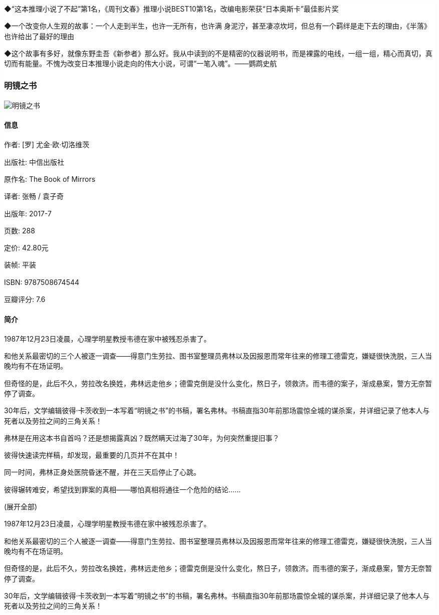 ◆“这本推理小说了不起”第1名，《周刊文春》推理小说BEST10第1名，改编电影荣获“日本奥斯卡”最佳影片奖

◆一个改变你人生观的故事：一个人走到半生，也许一无所有，也许满 身泥泞，甚至凄凉坎坷，但总有一个羁绊是走下去的理由，《半落》也许给出了最好的理由

◆这个故事有多好，就像东野圭吾《新参者》那么好。我从中读到的不是精密的仪器说明书，而是裸露的电线，一组一组，精心而真切，真切而有能量。不愧为改变日本推理小说走向的伟大小说，可谓“一笔入魂”。——鹦鹉史航



### 明镜之书

![明镜之书](https://img3.doubanio.com/view/subject/l/public/s29498372.jpg)

#### 信息

作者: [罗] 尤金·欧·切洛维茨 

出版社: 中信出版社 

原作名: The Book of Mirrors 

译者: 张畅 / 袁子奇 

出版年: 2017-7 

页数: 288 

定价: 42.80元 

装帧: 平装 

ISBN: 9787508674544

豆瓣评分: 7.6

#### 简介

1987年12月23日凌晨，心理学明星教授韦德在家中被残忍杀害了。

和他关系最密切的三个人被逐一调查——得意门生劳拉、图书室整理员弗林以及因报恩而常年往来的修理工德雷克，嫌疑很快洗脱，三人当晚均有不在场证明。

但奇怪的是，此后不久，劳拉改名换姓，弗林远走他乡；德雷克倒是没什么变化，熬日子，领救济。而韦德的案子，渐成悬案，警方无奈暂停了调查。

30年后，文学编辑彼得·卡茨收到一本写着“明镜之书”的书稿，署名弗林。书稿直指30年前那场震惊全城的谋杀案，并详细记录了他本人与死者以及劳拉之间的三角关系！

弗林是在用这本书自首吗？还是想揭露真凶？既然瞒天过海了30年，为何突然重提旧事？

彼得快速读完样稿，却发现，最重要的几页并不在其中！

同一时间，弗林正身处医院昏迷不醒，并在三天后停止了心跳。

彼得辗转难安，希望找到罪案的真相——哪怕真相将通往一个危险的结论…...

(展开全部)

1987年12月23日凌晨，心理学明星教授韦德在家中被残忍杀害了。

和他关系最密切的三个人被逐一调查——得意门生劳拉、图书室整理员弗林以及因报恩而常年往来的修理工德雷克，嫌疑很快洗脱，三人当晚均有不在场证明。

但奇怪的是，此后不久，劳拉改名换姓，弗林远走他乡；德雷克倒是没什么变化，熬日子，领救济。而韦德的案子，渐成悬案，警方无奈暂停了调查。

30年后，文学编辑彼得·卡茨收到一本写着“明镜之书”的书稿，署名弗林。书稿直指30年前那场震惊全城的谋杀案，并详细记录了他本人与死者以及劳拉之间的三角关系！
